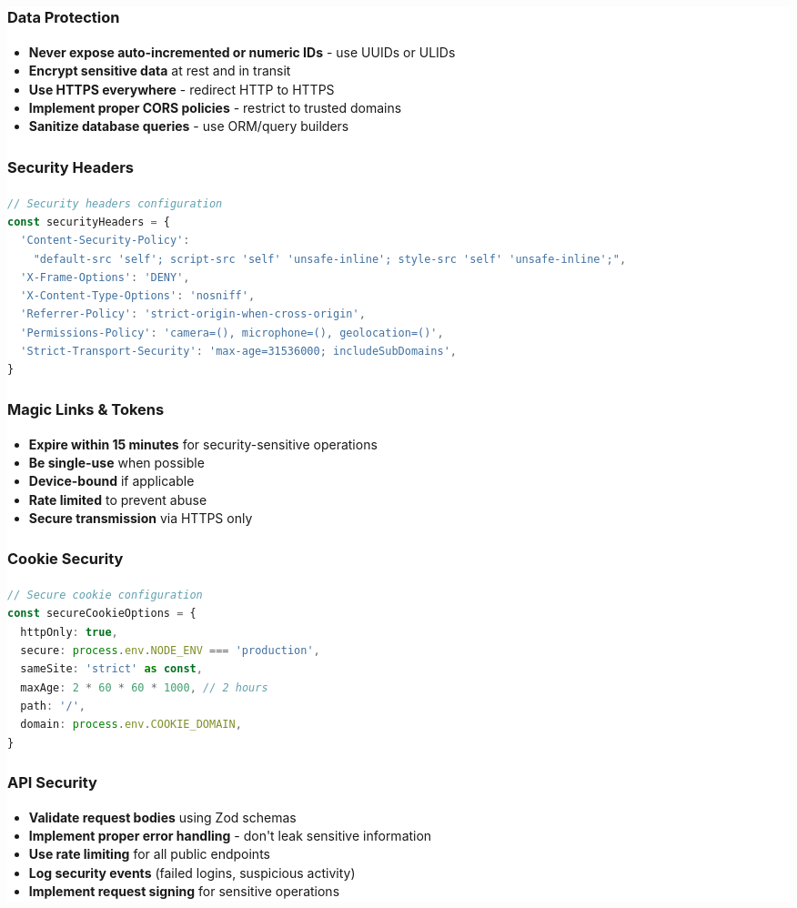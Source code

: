 ### **Data Protection**

- **Never expose auto-incremented or numeric IDs** - use UUIDs or ULIDs
- **Encrypt sensitive data** at rest and in transit
- **Use HTTPS everywhere** - redirect HTTP to HTTPS
- **Implement proper CORS policies** - restrict to trusted domains
- **Sanitize database queries** - use ORM/query builders

### **Security Headers**

```typescript
// Security headers configuration
const securityHeaders = {
  'Content-Security-Policy':
    "default-src 'self'; script-src 'self' 'unsafe-inline'; style-src 'self' 'unsafe-inline';",
  'X-Frame-Options': 'DENY',
  'X-Content-Type-Options': 'nosniff',
  'Referrer-Policy': 'strict-origin-when-cross-origin',
  'Permissions-Policy': 'camera=(), microphone=(), geolocation=()',
  'Strict-Transport-Security': 'max-age=31536000; includeSubDomains',
}
```

### **Magic Links & Tokens**

- **Expire within 15 minutes** for security-sensitive operations
- **Be single-use** when possible
- **Device-bound** if applicable
- **Rate limited** to prevent abuse
- **Secure transmission** via HTTPS only

### **Cookie Security**

```typescript
// Secure cookie configuration
const secureCookieOptions = {
  httpOnly: true,
  secure: process.env.NODE_ENV === 'production',
  sameSite: 'strict' as const,
  maxAge: 2 * 60 * 60 * 1000, // 2 hours
  path: '/',
  domain: process.env.COOKIE_DOMAIN,
}
```

### **API Security**

- **Validate request bodies** using Zod schemas
- **Implement proper error handling** - don't leak sensitive information
- **Use rate limiting** for all public endpoints
- **Log security events** (failed logins, suspicious activity)
- **Implement request signing** for sensitive operations
